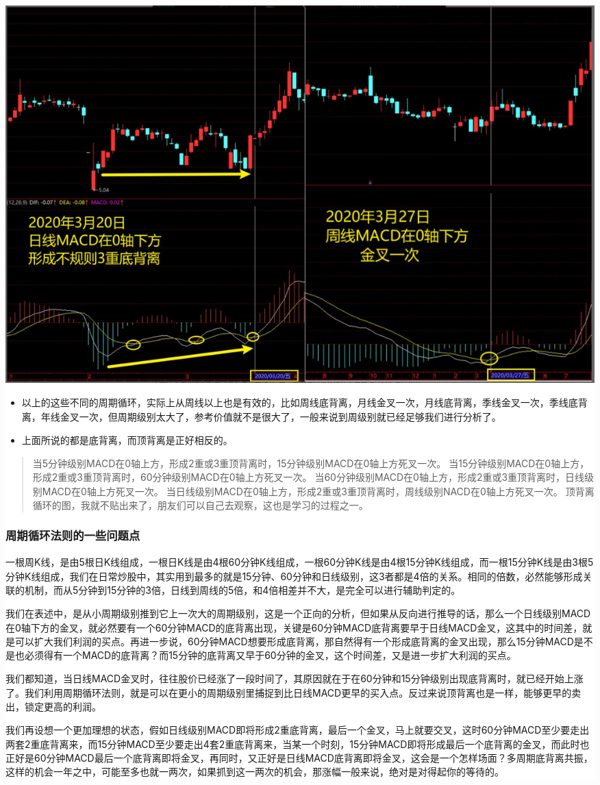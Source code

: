 ![image](img/Z笔记附件/2022-05-17-MACD指标实战应用-周期循环法则_image_9.png)  

- 以上的这些不同的周期循环，实际上从周线以上也是有效的，比如周线底背离，月线金叉一次，月线底背离，季线金叉一次，季线底背离，年线金叉一次，但周期级别太大了，参考价值就不是很大了，一般来说到周级别就已经足够我们进行分析了。

- 上面所说的都是底背离，而顶背离是正好相反的。
> 当5分钟级别MACD在0轴上方，形成2重或3重顶背离时，15分钟级别MACD在0轴上方死叉一次。
> 当15分钟级别MACD在0轴上方，形成2重或3重顶背离时，60分钟级别MACD在0轴上方死叉一次。
> 当60分钟级别MACD在0轴上方，形成2重或3重顶背离时，日线级别MACD在0轴上方死叉一次。
> 当日线级别MACD在0轴上方，形成2重或3重顶背离时，周线级别NACD在0轴上方死叉一次。
> 顶背离循环的图，我就不贴出来了，朋友们可以自己去观察，这也是学习的过程之一。


### 周期循环法则的一些问题点
一根周K线，是由5根日K线组成，一根日K线是由4根60分钟K线组成，一根60分钟K线是由4根15分钟K线组成，而一根15分钟K线是由3根5分钟K线组成，我们在日常炒股中，其实用到最多的就是15分钟、60分钟和日线级别，这3者都是4倍的关系。相同的倍数，必然能够形成关联的机制，而从5分钟到15分钟的3倍，日线到周线的5倍，和4倍相差并不大，是完全可以进行辅助判定的。

我们在表述中，是从小周期级别推到它上一次大的周期级别，这是一个正向的分析，但如果从反向进行推导的话，那么一个日线级别MACD在0轴下方的金叉，就必然要有一个60分钟MACD的底背离出现，关键是60分钟MACD底背离要早于日线MACD金叉，这其中的时间差，就是可以扩大我们利润的买点。再进一步说，60分钟MACD想要形成底背离，那自然得有一个形成底背离的金叉出现，那么15分钟MACD是不是也必须得有一个MACD的底背离？而15分钟的底背离又早于60分钟的金叉，这个时间差，又是进一步扩大利润的买点。

我们都知道，当日线MACD金叉时，往往股价已经涨了一段时间了，其原因就在于在60分钟和15分钟级别出现底背离时，就已经开始上涨了。我们利用周期循环法则，就是可以在更小的周期级别里捕捉到比日线MACD更早的买入点。反过来说顶背离也是一样，能够更早的卖出，锁定更高的利润。

我们再设想一个更加理想的状态，假如日线级别MACD即将形成2重底背离，最后一个金叉，马上就要交叉，这时60分钟MACD至少要走出两套2重底背离来，而15分钟MACD至少要走出4套2重底背离来，当某一个时刻，15分钟MACD即将形成最后一个底背离的金叉，而此时也正好是60分钟MACD最后一个底背离即将金叉，再同时，又正好是日线MACD底背离即将金叉，这会是一个怎样场面？多周期底背离共振，这样的机会一年之中，可能至多也就一两次，如果抓到这一两次的机会，那涨幅一般来说，绝对是对得起你的等待的。
